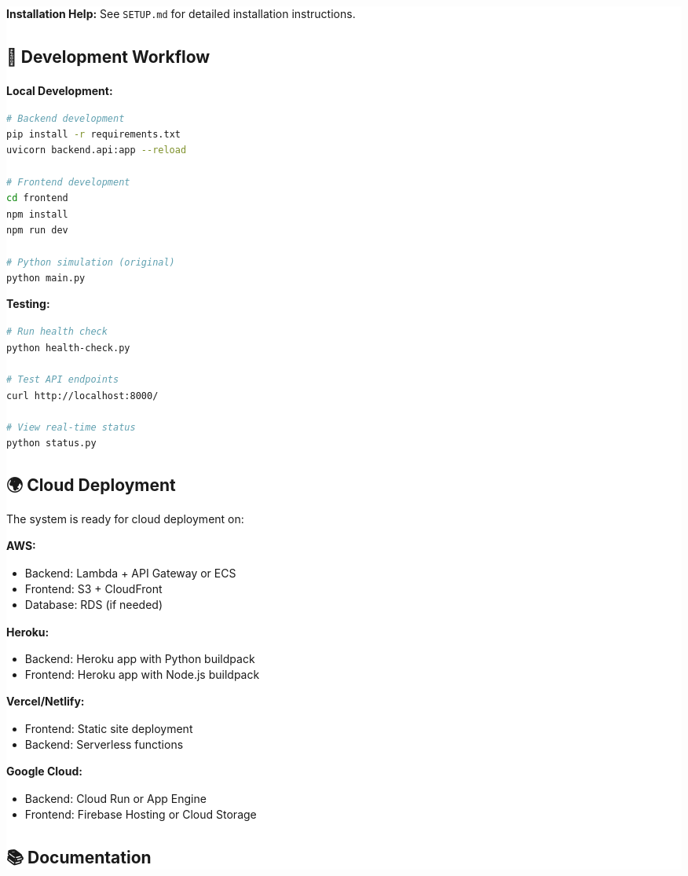**Installation Help:** See `SETUP.md` for detailed installation instructions.

## 🔄 Development Workflow

**Local Development:**
```bash
# Backend development
pip install -r requirements.txt
uvicorn backend.api:app --reload

# Frontend development
cd frontend
npm install
npm run dev

# Python simulation (original)
python main.py
```

**Testing:**
```bash
# Run health check
python health-check.py

# Test API endpoints
curl http://localhost:8000/

# View real-time status
python status.py
```

## 🌍 Cloud Deployment

The system is ready for cloud deployment on:

**AWS:**
- Backend: Lambda + API Gateway or ECS
- Frontend: S3 + CloudFront
- Database: RDS (if needed)

**Heroku:**
- Backend: Heroku app with Python buildpack
- Frontend: Heroku app with Node.js buildpack

**Vercel/Netlify:**
- Frontend: Static site deployment
- Backend: Serverless functions

**Google Cloud:**
- Backend: Cloud Run or App Engine
- Frontend: Firebase Hosting or Cloud Storage

## 📚 Documentation
